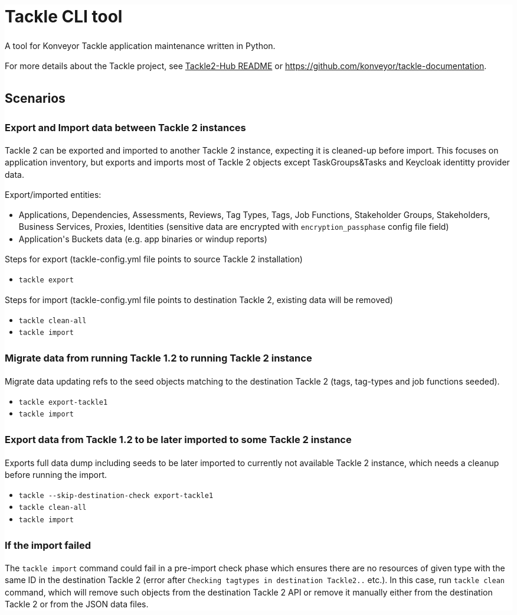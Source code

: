 # Tackle CLI tool

A tool for Konveyor Tackle application maintenance written in Python.

For more details about the Tackle project, see [Tackle2-Hub README](https://github.com/konveyor/tackle2-hub) or https://github.com/konveyor/tackle-documentation.

## Scenarios

### Export and Import data between Tackle 2 instances

Tackle 2 can be exported and imported to another Tackle 2 instance, expecting it is cleaned-up before import. This focuses on application inventory, but exports and imports most of Tackle 2 objects except TaskGroups&Tasks and Keycloak identitty provider data.

Export/imported entities:
- Applications, Dependencies, Assessments, Reviews, Tag Types, Tags, Job Functions, Stakeholder Groups, Stakeholders, Business Services, Proxies, Identities (sensitive data are encrypted with ```encryption_passphase``` config file field)
- Application's Buckets data (e.g. app binaries or windup reports)

Steps for export (tackle-config.yml file points to source Tackle 2 installation)
- ```tackle export```

Steps for import (tackle-config.yml file points to destination Tackle 2, existing data will be removed)

- ```tackle clean-all```
- ```tackle import```

### Migrate data from running Tackle 1.2 to running Tackle 2 instance

Migrate data updating refs to the seed objects matching to the destination Tackle 2 (tags, tag-types and job functions seeded).

- ```tackle export-tackle1```
- ```tackle import```

### Export data from Tackle 1.2 to be later imported to some Tackle 2 instance

Exports full data dump including seeds to be later imported to currently not available Tackle 2 instance, which needs a cleanup before running the import.

- ```tackle --skip-destination-check export-tackle1```
- ```tackle clean-all```
- ```tackle import```

### If the import failed

The ```tackle import``` command could fail in a pre-import check phase which ensures there are no resources of given type with the same ID in the destination Tackle 2 (error after ```Checking tagtypes in destination Tackle2..``` etc.). In this case, run ```tackle clean``` command, which will remove such objects from the destination Tackle 2 API or remove it manually either from the destination Tackle 2 or from the JSON data files.

